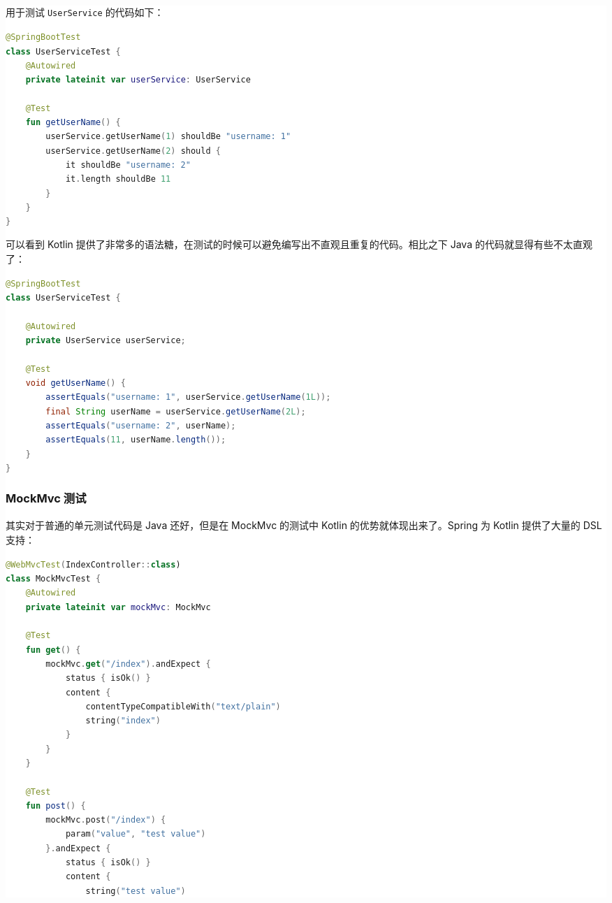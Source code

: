 用于测试 `UserService` 的代码如下：

```kotlin
@SpringBootTest
class UserServiceTest {
    @Autowired
    private lateinit var userService: UserService

    @Test
    fun getUserName() {
        userService.getUserName(1) shouldBe "username: 1"
        userService.getUserName(2) should {
            it shouldBe "username: 2"
            it.length shouldBe 11
        }
    }
}
```

可以看到 Kotlin 提供了非常多的语法糖，在测试的时候可以避免编写出不直观且重复的代码。相比之下 Java 的代码就显得有些不太直观了：

```java
@SpringBootTest
class UserServiceTest {

    @Autowired
    private UserService userService;

    @Test
    void getUserName() {
        assertEquals("username: 1", userService.getUserName(1L));
        final String userName = userService.getUserName(2L);
        assertEquals("username: 2", userName);
        assertEquals(11, userName.length());
    }
}
```

### MockMvc 测试

其实对于普通的单元测试代码是 Java 还好，但是在 MockMvc 的测试中 Kotlin 的优势就体现出来了。Spring 为 Kotlin 提供了大量的 DSL 支持：

```kotlin
@WebMvcTest(IndexController::class)
class MockMvcTest {
    @Autowired
    private lateinit var mockMvc: MockMvc

    @Test
    fun get() {
        mockMvc.get("/index").andExpect {
            status { isOk() }
            content {
                contentTypeCompatibleWith("text/plain")
                string("index")
            }
        }
    }

    @Test
    fun post() {
        mockMvc.post("/index") {
            param("value", "test value")
        }.andExpect {
            status { isOk() }
            content {
                string("test value")
```